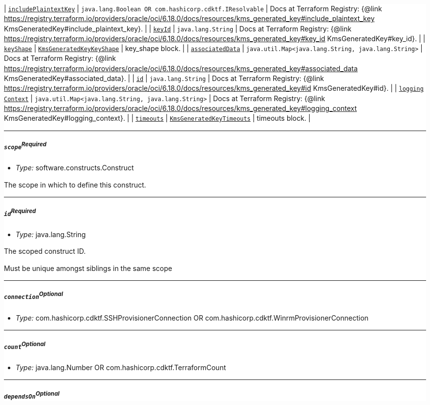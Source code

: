 | <code><a href="#rhizo-co-terraform-provider-oci.kmsGeneratedKey.KmsGeneratedKey.Initializer.parameter.includePlaintextKey">includePlaintextKey</a></code> | <code>java.lang.Boolean OR com.hashicorp.cdktf.IResolvable</code> | Docs at Terraform Registry: {@link https://registry.terraform.io/providers/oracle/oci/6.18.0/docs/resources/kms_generated_key#include_plaintext_key KmsGeneratedKey#include_plaintext_key}. |
| <code><a href="#rhizo-co-terraform-provider-oci.kmsGeneratedKey.KmsGeneratedKey.Initializer.parameter.keyId">keyId</a></code> | <code>java.lang.String</code> | Docs at Terraform Registry: {@link https://registry.terraform.io/providers/oracle/oci/6.18.0/docs/resources/kms_generated_key#key_id KmsGeneratedKey#key_id}. |
| <code><a href="#rhizo-co-terraform-provider-oci.kmsGeneratedKey.KmsGeneratedKey.Initializer.parameter.keyShape">keyShape</a></code> | <code><a href="#rhizo-co-terraform-provider-oci.kmsGeneratedKey.KmsGeneratedKeyKeyShape">KmsGeneratedKeyKeyShape</a></code> | key_shape block. |
| <code><a href="#rhizo-co-terraform-provider-oci.kmsGeneratedKey.KmsGeneratedKey.Initializer.parameter.associatedData">associatedData</a></code> | <code>java.util.Map<java.lang.String, java.lang.String></code> | Docs at Terraform Registry: {@link https://registry.terraform.io/providers/oracle/oci/6.18.0/docs/resources/kms_generated_key#associated_data KmsGeneratedKey#associated_data}. |
| <code><a href="#rhizo-co-terraform-provider-oci.kmsGeneratedKey.KmsGeneratedKey.Initializer.parameter.id">id</a></code> | <code>java.lang.String</code> | Docs at Terraform Registry: {@link https://registry.terraform.io/providers/oracle/oci/6.18.0/docs/resources/kms_generated_key#id KmsGeneratedKey#id}. |
| <code><a href="#rhizo-co-terraform-provider-oci.kmsGeneratedKey.KmsGeneratedKey.Initializer.parameter.loggingContext">loggingContext</a></code> | <code>java.util.Map<java.lang.String, java.lang.String></code> | Docs at Terraform Registry: {@link https://registry.terraform.io/providers/oracle/oci/6.18.0/docs/resources/kms_generated_key#logging_context KmsGeneratedKey#logging_context}. |
| <code><a href="#rhizo-co-terraform-provider-oci.kmsGeneratedKey.KmsGeneratedKey.Initializer.parameter.timeouts">timeouts</a></code> | <code><a href="#rhizo-co-terraform-provider-oci.kmsGeneratedKey.KmsGeneratedKeyTimeouts">KmsGeneratedKeyTimeouts</a></code> | timeouts block. |

---

##### `scope`<sup>Required</sup> <a name="scope" id="rhizo-co-terraform-provider-oci.kmsGeneratedKey.KmsGeneratedKey.Initializer.parameter.scope"></a>

- *Type:* software.constructs.Construct

The scope in which to define this construct.

---

##### `id`<sup>Required</sup> <a name="id" id="rhizo-co-terraform-provider-oci.kmsGeneratedKey.KmsGeneratedKey.Initializer.parameter.id"></a>

- *Type:* java.lang.String

The scoped construct ID.

Must be unique amongst siblings in the same scope

---

##### `connection`<sup>Optional</sup> <a name="connection" id="rhizo-co-terraform-provider-oci.kmsGeneratedKey.KmsGeneratedKey.Initializer.parameter.connection"></a>

- *Type:* com.hashicorp.cdktf.SSHProvisionerConnection OR com.hashicorp.cdktf.WinrmProvisionerConnection

---

##### `count`<sup>Optional</sup> <a name="count" id="rhizo-co-terraform-provider-oci.kmsGeneratedKey.KmsGeneratedKey.Initializer.parameter.count"></a>

- *Type:* java.lang.Number OR com.hashicorp.cdktf.TerraformCount

---

##### `dependsOn`<sup>Optional</sup> <a name="dependsOn" id="rhizo-co-terraform-provider-oci.kmsGeneratedKey.KmsGeneratedKey.Initializer.parameter.dependsOn"></a>
